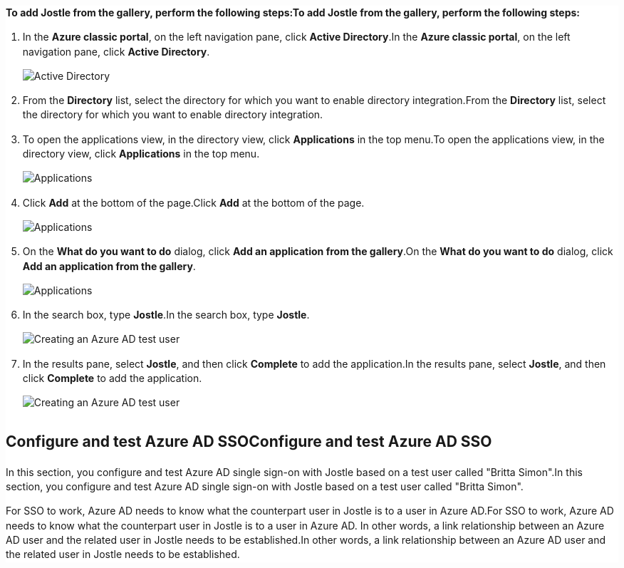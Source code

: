 <span data-ttu-id="3cdf9-125">**To add Jostle from the gallery, perform the following steps:**</span><span class="sxs-lookup"><span data-stu-id="3cdf9-125">**To add Jostle from the gallery, perform the following steps:**</span></span>

1. <span data-ttu-id="3cdf9-126">In the **Azure classic portal**, on the left navigation pane, click **Active Directory**.</span><span class="sxs-lookup"><span data-stu-id="3cdf9-126">In the **Azure classic portal**, on the left navigation pane, click **Active Directory**.</span></span> 
   
    ![Active Directory][1]
2. <span data-ttu-id="3cdf9-128">From the **Directory** list, select the directory for which you want to enable directory integration.</span><span class="sxs-lookup"><span data-stu-id="3cdf9-128">From the **Directory** list, select the directory for which you want to enable directory integration.</span></span>
3. <span data-ttu-id="3cdf9-129">To open the applications view, in the directory view, click **Applications** in the top menu.</span><span class="sxs-lookup"><span data-stu-id="3cdf9-129">To open the applications view, in the directory view, click **Applications** in the top menu.</span></span>
   
    ![Applications][2]
4. <span data-ttu-id="3cdf9-131">Click **Add** at the bottom of the page.</span><span class="sxs-lookup"><span data-stu-id="3cdf9-131">Click **Add** at the bottom of the page.</span></span>
   
    ![Applications][3]
5. <span data-ttu-id="3cdf9-133">On the **What do you want to do** dialog, click **Add an application from the gallery**.</span><span class="sxs-lookup"><span data-stu-id="3cdf9-133">On the **What do you want to do** dialog, click **Add an application from the gallery**.</span></span>
   
    ![Applications][4]
6. <span data-ttu-id="3cdf9-135">In the search box, type **Jostle**.</span><span class="sxs-lookup"><span data-stu-id="3cdf9-135">In the search box, type **Jostle**.</span></span>
   
    ![Creating an Azure AD test user](https://docstestmedia1.blob.core.windows.net/azure-media/articles/active-directory/media/active-directory-saas-jostle-tutorial/tutorial_jostle_01.png)
7. <span data-ttu-id="3cdf9-137">In the results pane, select **Jostle**, and then click **Complete** to add the application.</span><span class="sxs-lookup"><span data-stu-id="3cdf9-137">In the results pane, select **Jostle**, and then click **Complete** to add the application.</span></span>
   
    ![Creating an Azure AD test user](https://docstestmedia1.blob.core.windows.net/azure-media/articles/active-directory/media/active-directory-saas-jostle-tutorial/tutorial_jostle_02.png)

## <a name="configure-and-test-azure-ad-sso"></a><span data-ttu-id="3cdf9-139">Configure and test Azure AD SSO</span><span class="sxs-lookup"><span data-stu-id="3cdf9-139">Configure and test Azure AD SSO</span></span>
<span data-ttu-id="3cdf9-140">In this section, you configure and test Azure AD single sign-on with Jostle based on a test user called "Britta Simon".</span><span class="sxs-lookup"><span data-stu-id="3cdf9-140">In this section, you configure and test Azure AD single sign-on with Jostle based on a test user called "Britta Simon".</span></span>

<span data-ttu-id="3cdf9-141">For SSO to work, Azure AD needs to know what the counterpart user in Jostle is to a user in Azure AD.</span><span class="sxs-lookup"><span data-stu-id="3cdf9-141">For SSO to work, Azure AD needs to know what the counterpart user in Jostle is to a user in Azure AD.</span></span> <span data-ttu-id="3cdf9-142">In other words, a link relationship between an Azure AD user and the related user in Jostle needs to be established.</span><span class="sxs-lookup"><span data-stu-id="3cdf9-142">In other words, a link relationship between an Azure AD user and the related user in Jostle needs to be established.</span></span>


[1]: https://docstestmedia1.blob.core.windows.net/azure-media/articles/active-directory/media/active-directory-saas-jostle-tutorial/tutorial_general_01.png
[2]: https://docstestmedia1.blob.core.windows.net/azure-media/articles/active-directory/media/active-directory-saas-jostle-tutorial/tutorial_general_02.png
[3]: https://docstestmedia1.blob.core.windows.net/azure-media/articles/active-directory/media/active-directory-saas-jostle-tutorial/tutorial_general_03.png
[4]: https://docstestmedia1.blob.core.windows.net/azure-media/articles/active-directory/media/active-directory-saas-jostle-tutorial/tutorial_general_04.png
[5]: https://docstestmedia1.blob.core.windows.net/azure-media/articles/active-directory/media/active-directory-saas-jostle-tutorial/tutorial_general_05.png
[6]: https://docstestmedia1.blob.core.windows.net/azure-media/articles/active-directory/media/active-directory-saas-jostle-tutorial/tutorial_general_06.png
[7]:  https://docstestmedia1.blob.core.windows.net/azure-media/articles/active-directory/media/active-directory-saas-jostle-tutorial/tutorial_general_050.png
[10]: https://docstestmedia1.blob.core.windows.net/azure-media/articles/active-directory/media/active-directory-saas-jostle-tutorial/tutorial_general_060.png
[11]: https://docstestmedia1.blob.core.windows.net/azure-media/articles/active-directory/media/active-directory-saas-jostle-tutorial/tutorial_general_070.png
[20]: https://docstestmedia1.blob.core.windows.net/azure-media/articles/active-directory/media/active-directory-saas-jostle-tutorial/tutorial_general_100.png
[200]: https://docstestmedia1.blob.core.windows.net/azure-media/articles/active-directory/media/active-directory-saas-jostle-tutorial/tutorial_general_200.png
[201]: https://docstestmedia1.blob.core.windows.net/azure-media/articles/active-directory/media/active-directory-saas-jostle-tutorial/tutorial_general_201.png
[203]: https://docstestmedia1.blob.core.windows.net/azure-media/articles/active-directory/media/active-directory-saas-jostle-tutorial/tutorial_general_203.png
[204]: ./media/active-directory-saas-jostle-tutorial/tutorial_general_204.png
[205]: https://docstestmedia1.blob.core.windows.net/azure-media/articles/active-directory/media/active-directory-saas-jostle-tutorial/tutorial_general_205.png